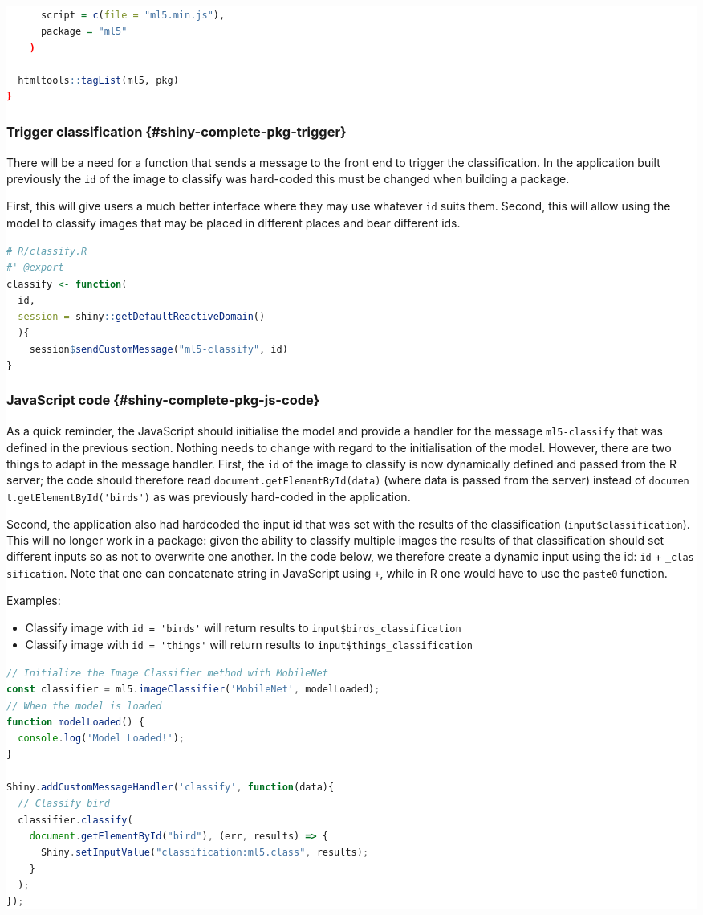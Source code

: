 ```r
      script = c(file = "ml5.min.js"),
      package = "ml5"
    )

  htmltools::tagList(ml5, pkg)
}
```

### Trigger classification {#shiny-complete-pkg-trigger}

There will be a need for a function that sends a message to the front end to trigger the classification. In the application built previously the `id` of the image to classify was hard-coded this must be changed when building a package. 

First, this will give users a much better interface where they may use whatever `id` suits them. Second, this will allow using the model to classify images that may be placed in different places and bear different ids.

```r
# R/classify.R
#' @export
classify <- function(
  id, 
  session = shiny::getDefaultReactiveDomain()
  ){
    session$sendCustomMessage("ml5-classify", id)
}
```

### JavaScript code {#shiny-complete-pkg-js-code}

As a quick reminder, the JavaScript should initialise the model and provide a handler for the message `ml5-classify` that was defined in the previous section. Nothing needs to change with regard to the initialisation of the model. However, there are two things to adapt in the message handler. First, the `id` of the image to classify is now dynamically defined and passed from the R server; the code should therefore read `document.getElementById(data)` (where data is passed from the server) instead of `document.getElementById('birds')` as was previously hard-coded in the application. 

Second, the application also had hardcoded the input id that was set with the results of the classification (`input$classification`). This will no longer work in a package: given the ability to classify multiple images the results of that classification should set different inputs so as not to overwrite one another. In the code below, we therefore create a dynamic input using the id: `id` + `_classification`. Note that one can concatenate string in JavaScript using `+`, while in R one would have to use the `paste0` function.

Examples:

- Classify image with `id = 'birds'` will return results to `input$birds_classification`
- Classify image with `id = 'things'` will return results to `input$things_classification`

```js
// Initialize the Image Classifier method with MobileNet
const classifier = ml5.imageClassifier('MobileNet', modelLoaded);
// When the model is loaded
function modelLoaded() {
  console.log('Model Loaded!');
}

Shiny.addCustomMessageHandler('classify', function(data){
  // Classify bird
  classifier.classify(
    document.getElementById("bird"), (err, results) => {
      Shiny.setInputValue("classification:ml5.class", results);
    }
  );
});
```